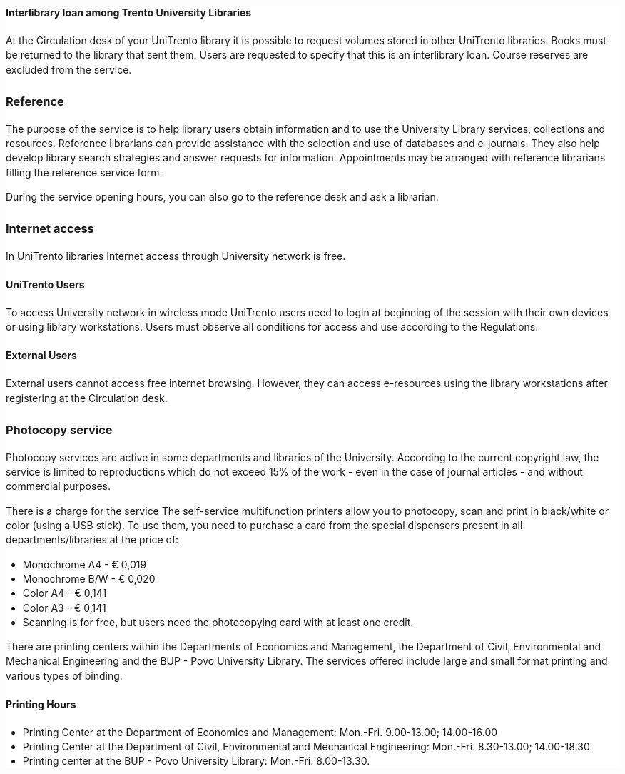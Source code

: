 #### Interlibrary loan among Trento University Libraries 
At the Circulation desk of your UniTrento library it is possible to request volumes stored in other UniTrento libraries. Books must be returned to the library that sent them. 
Users are requested to specify that this is an interlibrary loan. Course reserves are excluded from the service.
    
### Reference
The purpose of the service is to help library users obtain information and to use the University Library services, collections and resources. Reference librarians can provide assistance with the selection and use of databases and e-journals. They also help develop library search strategies and answer requests for information.
Appointments may be arranged with reference librarians filling the reference service form.

During the service opening hours, you can also go to the reference desk and ask a librarian.
    
### Internet access
In UniTrento libraries Internet access through University network is free.

#### UniTrento Users
To access University network in wireless mode UniTrento users need to login at beginning of the session with their own devices or using library workstations.
Users must observe all conditions for access and use according to the Regulations.

#### External Users
External users cannot access free internet browsing. However, they can access e-resources using the library workstations after registering at the Circulation desk.

### Photocopy service
Photocopy services are active in some departments and libraries of the University. According to the current copyright law, the service is limited to reproductions which do not exceed 15% of the work - even in the case of journal articles - and without commercial purposes.

There is a charge for the service The self-service multifunction printers allow you to photocopy, scan and print in black/white or color (using a USB stick),
To use them, you need to purchase a card from the special dispensers present in all departments/libraries at the price of:
- Monochrome A4 - € 0,019
- Monochrome B/W - € 0,020
- Color A4 - € 0,141
- Color A3 - € 0,141
- Scanning is for free, but users need the photocopying card with at least one credit.

There are printing centers within the Departments of Economics and Management, the Department of Civil, Environmental and Mechanical Engineering and the BUP - Povo University Library. 
The services offered include large and small format printing and various types of binding.

#### Printing Hours
- Printing Center at the Department of Economics and Management: Mon.-Fri. 9.00-13.00; 14.00-16.00
- Printing Center at the Department of Civil, Environmental and Mechanical Engineering: Mon.-Fri. 8.30-13.00; 14.00-18.30
- Printing center at the BUP - Povo University Library: Mon.-Fri. 8.00-13.30.
